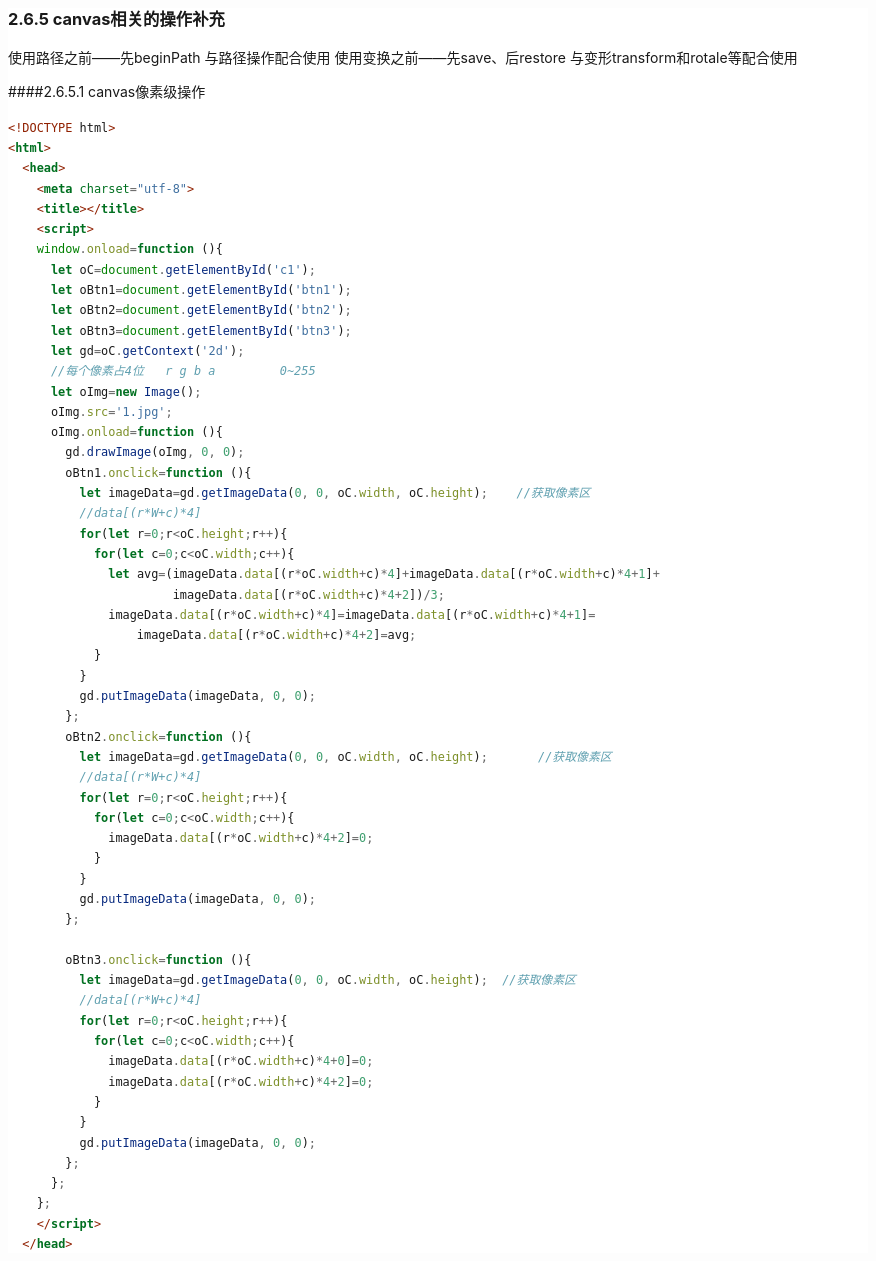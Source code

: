 ### 2.6.5 canvas相关的操作补充

使用路径之前——先beginPath   与路径操作配合使用
使用变换之前——先save、后restore     与变形transform和rotale等配合使用

####2.6.5.1 canvas像素级操作

```html
<!DOCTYPE html>
<html>
  <head>
    <meta charset="utf-8">
    <title></title>
    <script>
    window.onload=function (){
      let oC=document.getElementById('c1');
      let oBtn1=document.getElementById('btn1');
      let oBtn2=document.getElementById('btn2');
      let oBtn3=document.getElementById('btn3');
      let gd=oC.getContext('2d');
      //每个像素占4位   r g b a         0~255
      let oImg=new Image();
      oImg.src='1.jpg';
      oImg.onload=function (){
        gd.drawImage(oImg, 0, 0);
        oBtn1.onclick=function (){
          let imageData=gd.getImageData(0, 0, oC.width, oC.height);    //获取像素区
          //data[(r*W+c)*4]
          for(let r=0;r<oC.height;r++){
            for(let c=0;c<oC.width;c++){
              let avg=(imageData.data[(r*oC.width+c)*4]+imageData.data[(r*oC.width+c)*4+1]+
                       imageData.data[(r*oC.width+c)*4+2])/3;
              imageData.data[(r*oC.width+c)*4]=imageData.data[(r*oC.width+c)*4+1]=
                  imageData.data[(r*oC.width+c)*4+2]=avg;
            }
          }
          gd.putImageData(imageData, 0, 0);
        };
        oBtn2.onclick=function (){
          let imageData=gd.getImageData(0, 0, oC.width, oC.height);       //获取像素区
          //data[(r*W+c)*4]
          for(let r=0;r<oC.height;r++){
            for(let c=0;c<oC.width;c++){
              imageData.data[(r*oC.width+c)*4+2]=0;
            }
          }
          gd.putImageData(imageData, 0, 0);
        };

        oBtn3.onclick=function (){
          let imageData=gd.getImageData(0, 0, oC.width, oC.height);  //获取像素区
          //data[(r*W+c)*4]
          for(let r=0;r<oC.height;r++){
            for(let c=0;c<oC.width;c++){
              imageData.data[(r*oC.width+c)*4+0]=0;
              imageData.data[(r*oC.width+c)*4+2]=0;
            }
          }
          gd.putImageData(imageData, 0, 0);
        };
      };
    };
    </script>
  </head>
```